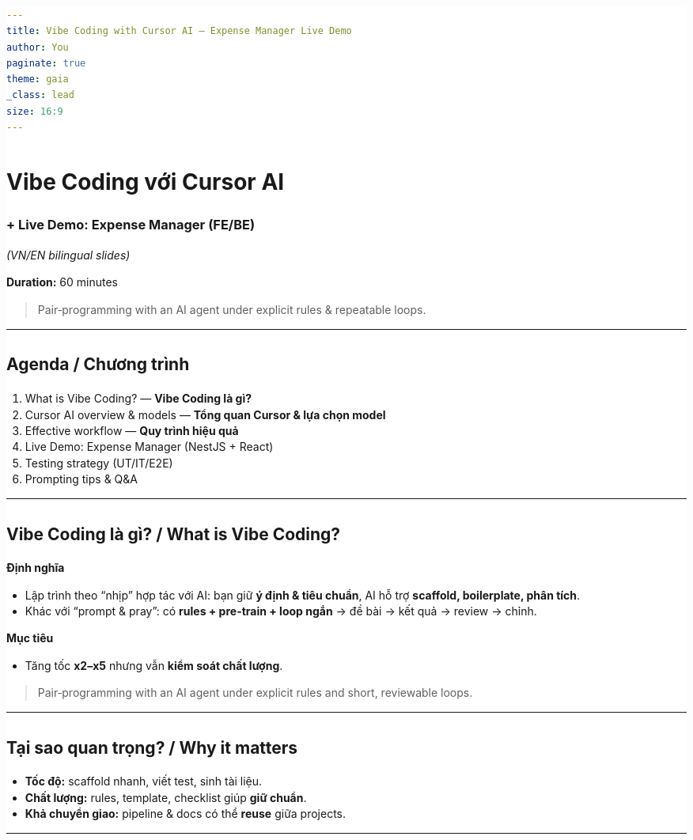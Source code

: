 ```yaml
---
title: Vibe Coding with Cursor AI — Expense Manager Live Demo
author: You
paginate: true
theme: gaia
_class: lead
size: 16:9
---
```


# Vibe Coding với Cursor AI  
### + Live Demo: Expense Manager (FE/BE)  
*(VN/EN bilingual slides)*

**Duration:** 60 minutes

> Pair‑programming with an AI agent under explicit rules & repeatable loops.

---

## Agenda / Chương trình

1. What is Vibe Coding? — **Vibe Coding là gì?**  
2. Cursor AI overview & models — **Tổng quan Cursor & lựa chọn model**  
3. Effective workflow — **Quy trình hiệu quả**  
4. Live Demo: Expense Manager (NestJS + React)  
5. Testing strategy (UT/IT/E2E)  
6. Prompting tips & Q&A

---

## Vibe Coding là gì? / What is Vibe Coding?

**Định nghĩa**  
- Lập trình theo “nhịp” hợp tác với AI: bạn giữ **ý định & tiêu chuẩn**, AI hỗ trợ **scaffold, boilerplate, phân tích**.  
- Khác với “prompt & pray”: có **rules + pre-train + loop ngắn** → đề bài → kết quả → review → chỉnh.

**Mục tiêu**  
- Tăng tốc **x2–x5** nhưng vẫn **kiểm soát chất lượng**.

> Pair‑programming with an AI agent under explicit rules and short, reviewable loops.

---

## Tại sao quan trọng? / Why it matters

- **Tốc độ:** scaffold nhanh, viết test, sinh tài liệu.  
- **Chất lượng:** rules, template, checklist giúp **giữ chuẩn**.  
- **Khả chuyển giao:** pipeline & docs có thể **reuse** giữa projects.

---
